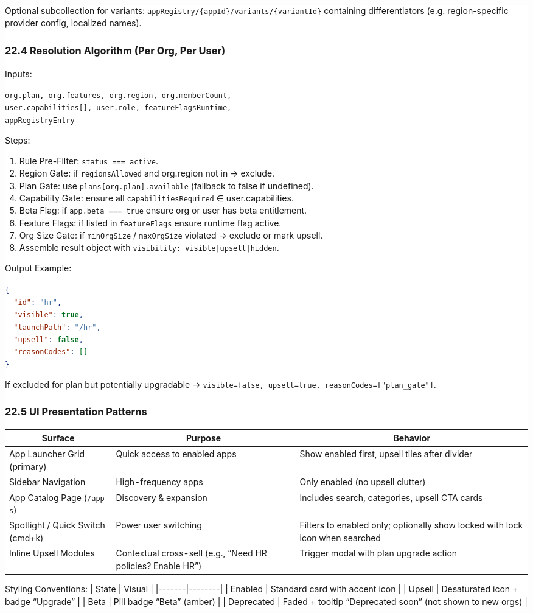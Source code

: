 Optional subcollection for variants:
`appRegistry/{appId}/variants/{variantId}` containing differentiators (e.g. region-specific provider config, localized names).

### 22.4 Resolution Algorithm (Per Org, Per User)
Inputs:
```
org.plan, org.features, org.region, org.memberCount,
user.capabilities[], user.role, featureFlagsRuntime,
appRegistryEntry
```
Steps:
1. Rule Pre-Filter: `status === active`.
2. Region Gate: if `regionsAllowed` and org.region not in → exclude.
3. Plan Gate: use `plans[org.plan].available` (fallback to false if undefined).
4. Capability Gate: ensure all `capabilitiesRequired` ∈ user.capabilities.
5. Beta Flag: if `app.beta === true` ensure org or user has beta entitlement.
6. Feature Flags: if listed in `featureFlags` ensure runtime flag active.
7. Org Size Gate: if `minOrgSize` / `maxOrgSize` violated → exclude or mark upsell.
8. Assemble result object with `visibility: visible|upsell|hidden`.

Output Example:
```json
{
  "id": "hr",
  "visible": true,
  "launchPath": "/hr",
  "upsell": false,
  "reasonCodes": []
}
```
If excluded for plan but potentially upgradable → `visible=false, upsell=true, reasonCodes=["plan_gate"]`.

### 22.5 UI Presentation Patterns
| Surface | Purpose | Behavior |
|---------|---------|----------|
| App Launcher Grid (primary) | Quick access to enabled apps | Show enabled first, upsell tiles after divider |
| Sidebar Navigation | High-frequency apps | Only enabled (no upsell clutter) |
| App Catalog Page (`/apps`) | Discovery & expansion | Includes search, categories, upsell CTA cards |
| Spotlight / Quick Switch (cmd+k) | Power user switching | Filters to enabled only; optionally show locked with lock icon when searched |
| Inline Upsell Modules | Contextual cross-sell (e.g., “Need HR policies? Enable HR”) | Trigger modal with plan upgrade action |

Styling Conventions:
| State | Visual |
|-------|--------|
| Enabled | Standard card with accent icon |
| Upsell | Desaturated icon + badge “Upgrade” |
| Beta | Pill badge “Beta” (amber) |
| Deprecated | Faded + tooltip “Deprecated soon” (not shown to new orgs) |
